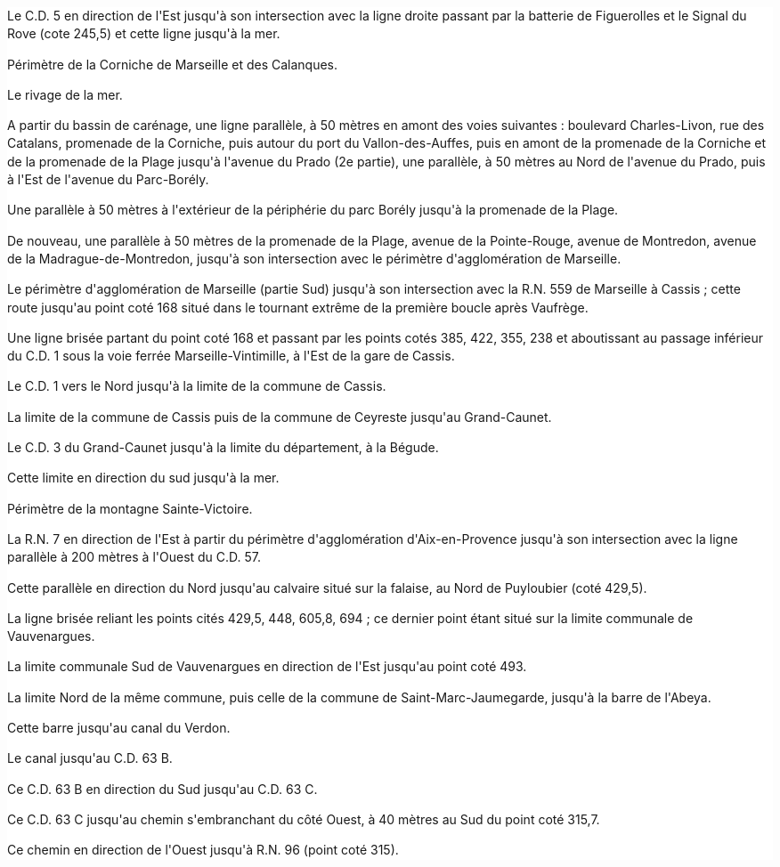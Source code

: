 Le C.D. 5 en direction de l'Est jusqu'à son intersection avec la ligne droite passant par la batterie de Figuerolles et le Signal du Rove (cote 245,5) et cette ligne jusqu'à la mer.

Périmètre de la Corniche de Marseille et des Calanques.

Le rivage de la mer.

A partir du bassin de carénage, une ligne parallèle, à 50 mètres en amont des voies suivantes : boulevard Charles-Livon, rue des Catalans, promenade de la Corniche, puis autour du port du Vallon-des-Auffes, puis en amont de la promenade de la Corniche et de la promenade de la Plage jusqu'à l'avenue du Prado (2e partie), une parallèle, à 50 mètres au Nord de l'avenue du Prado, puis à l'Est de l'avenue du Parc-Borély.

Une parallèle à 50 mètres à l'extérieur de la périphérie du parc Borély jusqu'à la promenade de la Plage.

De nouveau, une parallèle à 50 mètres de la promenade de la Plage, avenue de la Pointe-Rouge, avenue de Montredon, avenue de la Madrague-de-Montredon, jusqu'à son intersection avec le périmètre d'agglomération de Marseille.

Le périmètre d'agglomération de Marseille (partie Sud) jusqu'à son intersection avec la R.N. 559 de Marseille à Cassis ; cette route jusqu'au point coté 168 situé dans le tournant extrême de la première boucle après Vaufrège.

Une ligne brisée partant du point coté 168 et passant par les points cotés 385, 422, 355, 238 et aboutissant au passage inférieur du C.D. 1 sous la voie ferrée Marseille-Vintimille, à l'Est de la gare de Cassis.

Le C.D. 1 vers le Nord jusqu'à la limite de la commune de Cassis.

La limite de la commune de Cassis puis de la commune de Ceyreste jusqu'au Grand-Caunet.

Le C.D. 3 du Grand-Caunet jusqu'à la limite du département, à la Bégude.

Cette limite en direction du sud jusqu'à la mer.

Périmètre de la montagne Sainte-Victoire.

La R.N. 7 en direction de l'Est à partir du périmètre d'agglomération d'Aix-en-Provence jusqu'à son intersection avec la ligne parallèle à 200 mètres à l'Ouest du C.D. 57.

Cette parallèle en direction du Nord jusqu'au calvaire situé sur la falaise, au Nord de Puyloubier (coté 429,5).

La ligne brisée reliant les points cités 429,5, 448, 605,8, 694 ; ce dernier point étant situé sur la limite communale de Vauvenargues.

La limite communale Sud de Vauvenargues en direction de l'Est jusqu'au point coté 493.

La limite Nord de la même commune, puis celle de la commune de Saint-Marc-Jaumegarde, jusqu'à la barre de l'Abeya.

Cette barre jusqu'au canal du Verdon.

Le canal jusqu'au C.D. 63 B.

Ce C.D. 63 B en direction du Sud jusqu'au C.D. 63 C.

Ce C.D. 63 C jusqu'au chemin s'embranchant du côté Ouest, à 40 mètres au Sud du point coté 315,7.

Ce chemin en direction de l'Ouest jusqu'à R.N. 96 (point coté 315).
